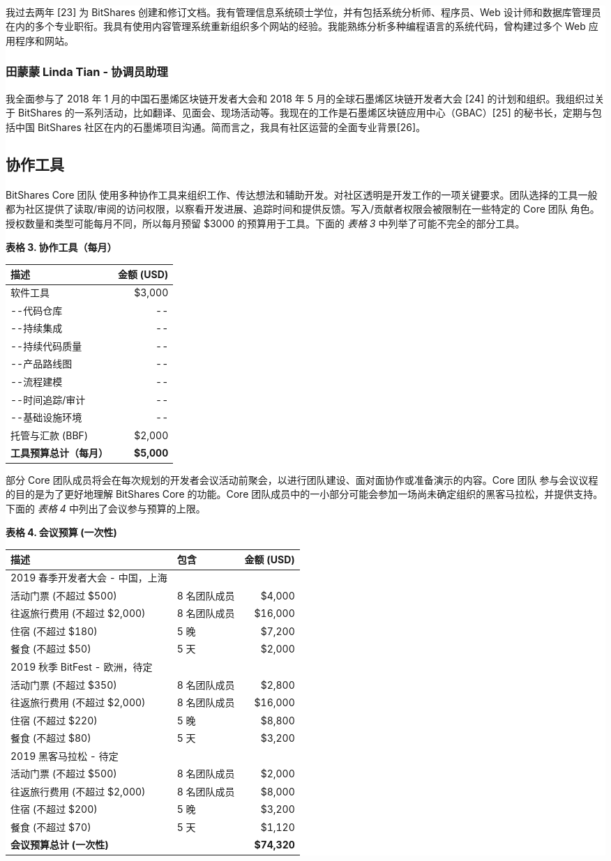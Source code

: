 我过去两年 [23] 为 BitShares 创建和修订文档。我有管理信息系统硕士学位，并有包括系统分析师、程序员、Web 设计师和数据库管理员在内的多个专业职衔。我具有使用内容管理系统重新组织多个网站的经验。我能熟练分析多种编程语言的系统代码，曾构建过多个 Web 应用程序和网站。

### 田蒙蒙 Linda Tian - 协调员助理

我全面参与了 2018 年 1 月的中国石墨烯区块链开发者大会和 2018 年 5 月的全球石墨烯区块链开发者大会 [24] 的计划和组织。我组织过关于 BitShares 的一系列活动，比如翻译、见面会、现场活动等。我现在的工作是石墨烯区块链应用中心（GBAC）[25] 的秘书长，定期与包括中国 BitShares 社区在内的石墨烯项目沟通。简而言之，我具有社区运营的全面专业背景[26]。

## 协作工具

BitShares Core 团队 使用多种协作工具来组织工作、传达想法和辅助开发。对社区透明是开发工作的一项关键要求。团队选择的工具一般都为社区提供了读取/审阅的访问权限，以察看开发进展、追踪时间和提供反馈。写入/贡献者权限会被限制在一些特定的 Core 团队 角色。授权数量和类型可能每月不同，所以每月预留 $3000 的预算用于工具。下面的 _表格 3_ 中列举了可能不完全的部分工具。 

**表格 3. 协作工具（每月）**

| 描述                     | 金额 (USD)  |
|:-------------------------| ------------:|
| 软件工具                 |       $3,000 |
| --代码仓库               |           -- |
| --持续集成               |           -- |
| --持续代码质量           |           -- |
| --产品路线图             |           -- |
| --流程建模               |           -- |
| --时间追踪/审计          |           -- |
| --基础设施环境           |           -- |
| 托管与汇款 (BBF)         |       $2,000 |
| **工具预算总计（每月）** |   **$5,000** |

部分 Core 团队成员将会在每次规划的开发者会议活动前聚会，以进行团队建设、面对面协作或准备演示的内容。Core 团队 参与会议议程的目的是为了更好地理解 BitShares Core 的功能。Core 团队成员中的一小部分可能会参加一场尚未确定组织的黑客马拉松，并提供支持。下面的 _表格 4_ 中列出了会议参与预算的上限。

**表格 4. 会议预算 (一次性)**

| 描述                               | 包含         | 金额 (USD)   |
|:---------------------------------- |:------------ | ------------:|
| 2019 春季开发者大会 - 中国，上海   |              |              |
|   活动门票 (不超过 $500)           | 8 名团队成员 |       $4,000 |
|   往返旅行费用 (不超过 $2,000)     | 8 名团队成员 |      $16,000 |
|   住宿 (不超过 $180)               | 5 晚         |       $7,200 |
|   餐食 (不超过 $50)                | 5 天         |       $2,000 |
| 2019 秋季 BitFest - 欧洲，待定     |              |              |
|   活动门票 (不超过 $350)           | 8 名团队成员 |       $2,800 |
|   往返旅行费用 (不超过 $2,000)     | 8 名团队成员 |      $16,000 |
|   住宿 (不超过 $220)               | 5 晚         |       $8,800 |
|   餐食 (不超过 $80)                | 5 天         |       $3,200 |
| 2019 黑客马拉松 - 待定             |              |              |
|   活动门票 (不超过 $500)           | 8 名团队成员 |       $2,000 |
|   往返旅行费用 (不超过 $2,000)     | 8 名团队成员 |       $8,000 |
|   住宿 (不超过 $200)               | 5 晚         |       $3,200 |
|   餐食 (不超过 $70)                | 5 天         |       $1,120 |
| **会议预算总计 (一次性)**          |              |  **$74,320** |
